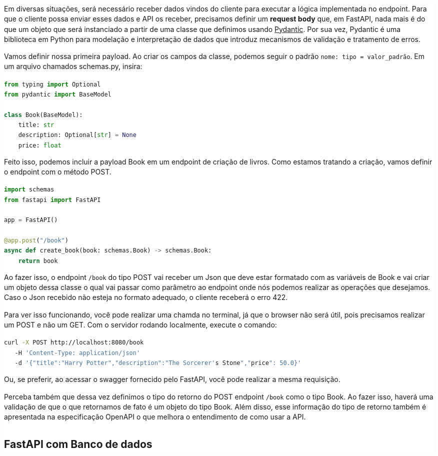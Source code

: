 Em diversas situações, será necessário receber dados vindos do cliente para executar a lógica implementada no endpoint. Para que o cliente possa enviar esses dados e API os receber, precisamos definir um **request body** que, em FastAPI, nada mais é do que um objeto que será instanciado a partir de uma classe que definimos usando [Pydantic](https://docs.pydantic.dev/). Por sua vez, Pydantic é uma biblioteca em Python para modelação e interpretação de dados que introduz mecanismos de validação e tratamento de erros.

Vamos definir nossa primeira payload. Ao criar os campos da classe, podemos seguir o padrão `nome: tipo = valor_padrão`. Em um arquivo chamados schemas.py, insira:
```python
from typing import Optional
from pydantic import BaseModel

class Book(BaseModel):
    title: str
    description: Optional[str] = None
    price: float
```

Feito isso, podemos incluir a payload Book em um endpoint de criação de livros. Como estamos tratando a criação, vamos definir o endpoint com o método POST.
```python
import schemas
from fastapi import FastAPI

app = FastAPI()

@app.post("/book")
async def create_book(book: schemas.Book) -> schemas.Book:
    return book
```

Ao fazer isso, o endpoint `/book` do tipo POST vai receber um Json que deve estar formatado com as variáveis de Book e vai criar um objeto dessa classe o qual vai passar como parâmetro ao endpoint onde nós podemos realizar as operações que desejamos. Caso o Json recebido não esteja no formato adequado, o cliente receberá o erro 422.

Para ver isso funcionando, você pode realizar uma chamda no terminal, já que o browser não será útil, pois precisamos realizar um POST e não um GET. Com o servidor rodando localmente, execute o comando:
```bash
curl -X POST http://localhost:8080/book
   -H 'Content-Type: application/json'
   -d '{"title":"Harry Potter","description":"The Sorcerer's Stone","price": 50.0}'
``` 
Ou, se preferir, ao acessar o swagger fornecido pelo FastAPI, você pode realizar a mesma requisição.

Perceba também que dessa vez definimos o tipo do retorno do POST endpoint `/book` como o tipo Book. Ao fazer isso, haverá uma validação de que o que retornamos de fato é um objeto do tipo Book. Além disso, esse informação do tipo de retorno também é apresentada na especificação OpenAPI o que melhora o entendimento de como usar a API.

## FastAPI com Banco de dados
